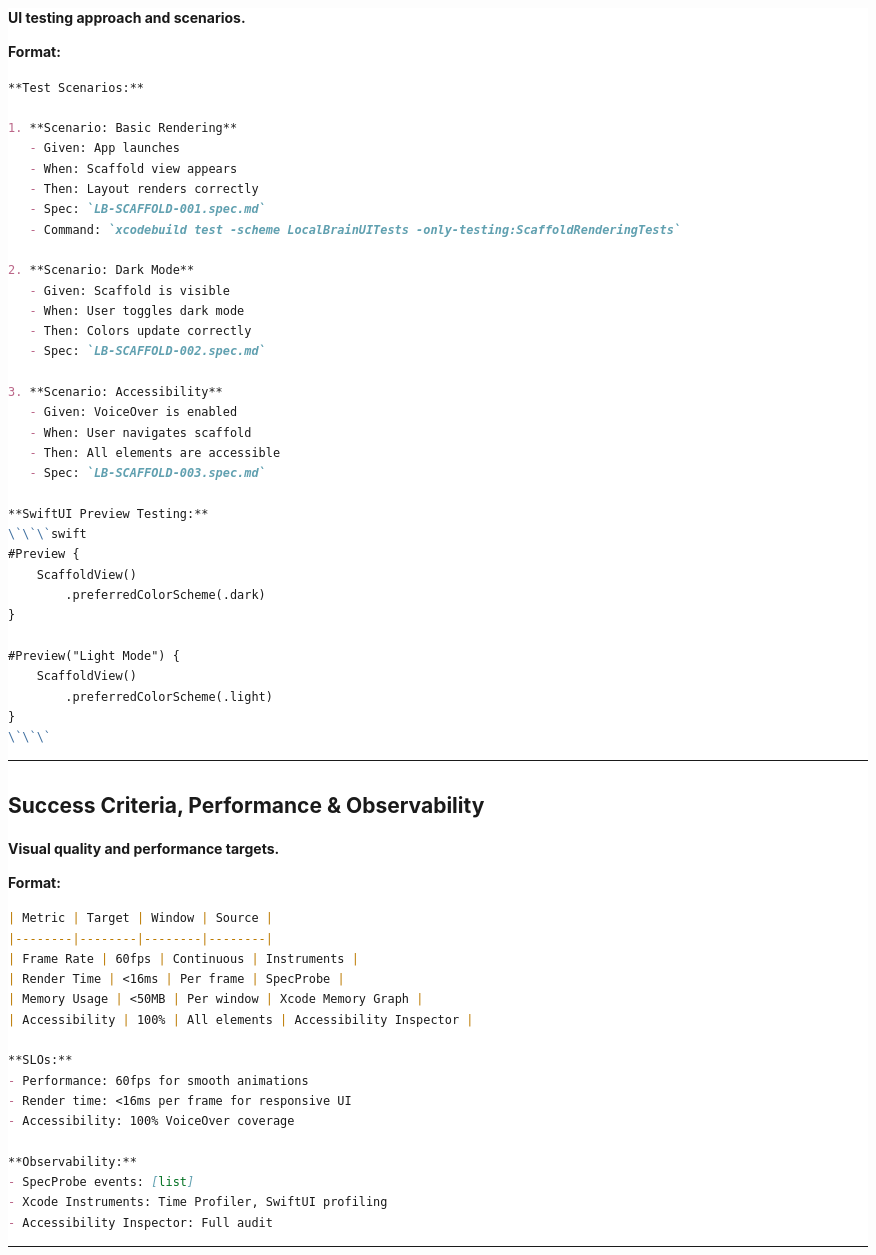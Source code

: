 **UI testing approach and scenarios.**

**Format:**
```markdown
**Test Scenarios:**

1. **Scenario: Basic Rendering**
   - Given: App launches
   - When: Scaffold view appears
   - Then: Layout renders correctly
   - Spec: `LB-SCAFFOLD-001.spec.md`
   - Command: `xcodebuild test -scheme LocalBrainUITests -only-testing:ScaffoldRenderingTests`

2. **Scenario: Dark Mode**
   - Given: Scaffold is visible
   - When: User toggles dark mode
   - Then: Colors update correctly
   - Spec: `LB-SCAFFOLD-002.spec.md`

3. **Scenario: Accessibility**
   - Given: VoiceOver is enabled
   - When: User navigates scaffold
   - Then: All elements are accessible
   - Spec: `LB-SCAFFOLD-003.spec.md`

**SwiftUI Preview Testing:**
\`\`\`swift
#Preview {
    ScaffoldView()
        .preferredColorScheme(.dark)
}

#Preview("Light Mode") {
    ScaffoldView()
        .preferredColorScheme(.light)
}
\`\`\`
```

---

## Success Criteria, Performance & Observability

**Visual quality and performance targets.**

**Format:**
```markdown
| Metric | Target | Window | Source |
|--------|--------|--------|--------|
| Frame Rate | 60fps | Continuous | Instruments |
| Render Time | <16ms | Per frame | SpecProbe |
| Memory Usage | <50MB | Per window | Xcode Memory Graph |
| Accessibility | 100% | All elements | Accessibility Inspector |

**SLOs:**
- Performance: 60fps for smooth animations
- Render time: <16ms per frame for responsive UI
- Accessibility: 100% VoiceOver coverage

**Observability:**
- SpecProbe events: [list]
- Xcode Instruments: Time Profiler, SwiftUI profiling
- Accessibility Inspector: Full audit
```

---